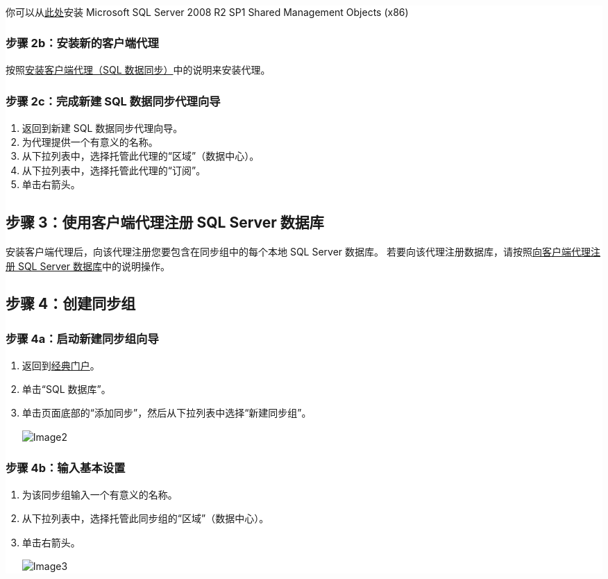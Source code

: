  你可以从[此处](http://www.microsoft.com/zh-cn/download/details.aspx?id=26728)安装 Microsoft SQL Server 2008 R2 SP1 Shared Management Objects (x86)



<a id="InstallClient"></a>
### 步骤 2b：安装新的客户端代理

按照[安装客户端代理（SQL 数据同步）](http://download.microsoft.com/download/4/E/3/4E394315-A4CB-4C59-9696-B25215A19CEF/SQL_Data_Sync_Preview.pdf)中的说明来安装代理。



<a id="RegisterSSDb"></a>
### 步骤 2c：完成新建 SQL 数据同步代理向导

1. 	返回到新建 SQL 数据同步代理向导。
2.	为代理提供一个有意义的名称。
3.	从下拉列表中，选择托管此代理的“区域”（数据中心）。
4.	从下拉列表中，选择托管此代理的“订阅”。
5.	单击右箭头。



## 步骤 3：使用客户端代理注册 SQL Server 数据库

安装客户端代理后，向该代理注册您要包含在同步组中的每个本地 SQL Server 数据库。
若要向该代理注册数据库，请按照[向客户端代理注册 SQL Server 数据库](http://download.microsoft.com/download/4/E/3/4E394315-A4CB-4C59-9696-B25215A19CEF/SQL_Data_Sync_Preview.pdf)中的说明操作。



## 步骤 4：创建同步组


<a id="StartNewSGWizard"></a>
### 步骤 4a：启动新建同步组向导

1.	返回到[经典门户](http://manage.windowsazure.cn)。
2.	单击“SQL 数据库”。
3.	单击页面底部的“添加同步”，然后从下拉列表中选择“新建同步组”。

	![Image2](./media/sql-database-get-started-sql-data-sync/NewSyncGroup-Figure2.png)



<a id=""></a>
### 步骤 4b：输入基本设置


1.	为该同步组输入一个有意义的名称。
2.	从下拉列表中，选择托管此同步组的“区域”（数据中心）。
3. 单击右箭头。

	![Image3](./media/sql-database-get-started-sql-data-sync/NewSyncGroupName-Figure3.PNG)

